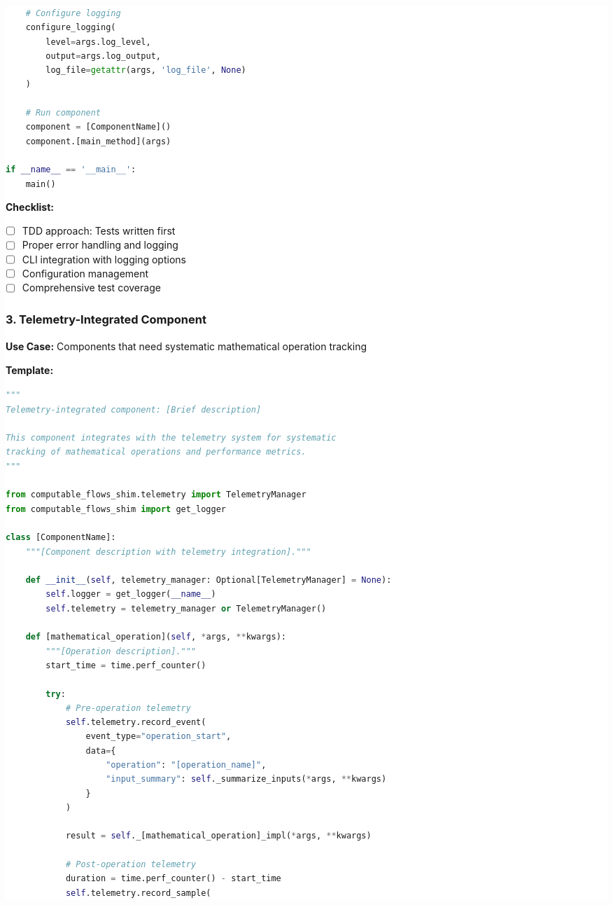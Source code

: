 ```python
    # Configure logging
    configure_logging(
        level=args.log_level,
        output=args.log_output,
        log_file=getattr(args, 'log_file', None)
    )

    # Run component
    component = [ComponentName]()
    component.[main_method](args)

if __name__ == '__main__':
    main()
```

**Checklist:**
- [ ] TDD approach: Tests written first
- [ ] Proper error handling and logging
- [ ] CLI integration with logging options
- [ ] Configuration management
- [ ] Comprehensive test coverage

### 3. Telemetry-Integrated Component

**Use Case:** Components that need systematic mathematical operation tracking

**Template:**
```python
"""
Telemetry-integrated component: [Brief description]

This component integrates with the telemetry system for systematic
tracking of mathematical operations and performance metrics.
"""

from computable_flows_shim.telemetry import TelemetryManager
from computable_flows_shim import get_logger

class [ComponentName]:
    """[Component description with telemetry integration]."""

    def __init__(self, telemetry_manager: Optional[TelemetryManager] = None):
        self.logger = get_logger(__name__)
        self.telemetry = telemetry_manager or TelemetryManager()

    def [mathematical_operation](self, *args, **kwargs):
        """[Operation description]."""
        start_time = time.perf_counter()

        try:
            # Pre-operation telemetry
            self.telemetry.record_event(
                event_type="operation_start",
                data={
                    "operation": "[operation_name]",
                    "input_summary": self._summarize_inputs(*args, **kwargs)
                }
            )

            result = self._[mathematical_operation]_impl(*args, **kwargs)

            # Post-operation telemetry
            duration = time.perf_counter() - start_time
            self.telemetry.record_sample(
```